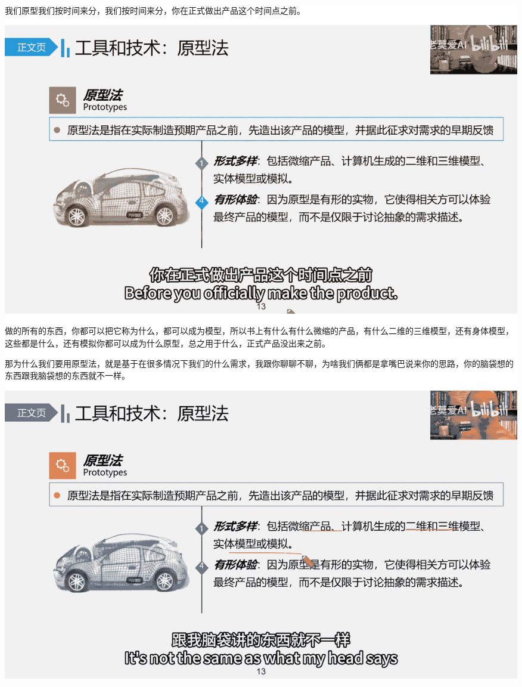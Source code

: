 我们原型我们按时间来分，我们按时间来分，你在正式做出产品这个时间点之前。

![](img/f71f40c9159eaf37e6875c3653be57a6_31.png)

做的所有的东西，你都可以把它称为什么，都可以成为模型，所以书上有什么有什么微缩的产品，有什么二维的三维模型，还有身体模型，这些都是什么，还有模拟你都可以成为什么原型，总之用于什么，正式产品没出来之前。

那为什么我们要用原型法，就是基于在很多情况下我们的什么需求，我跟你聊聊不聊，为啥我们俩都是拿嘴巴说来你的思路，你的脑袋想的东西跟我脑袋想的东西就不一样。



![](img/f71f40c9159eaf37e6875c3653be57a6_33.png)
